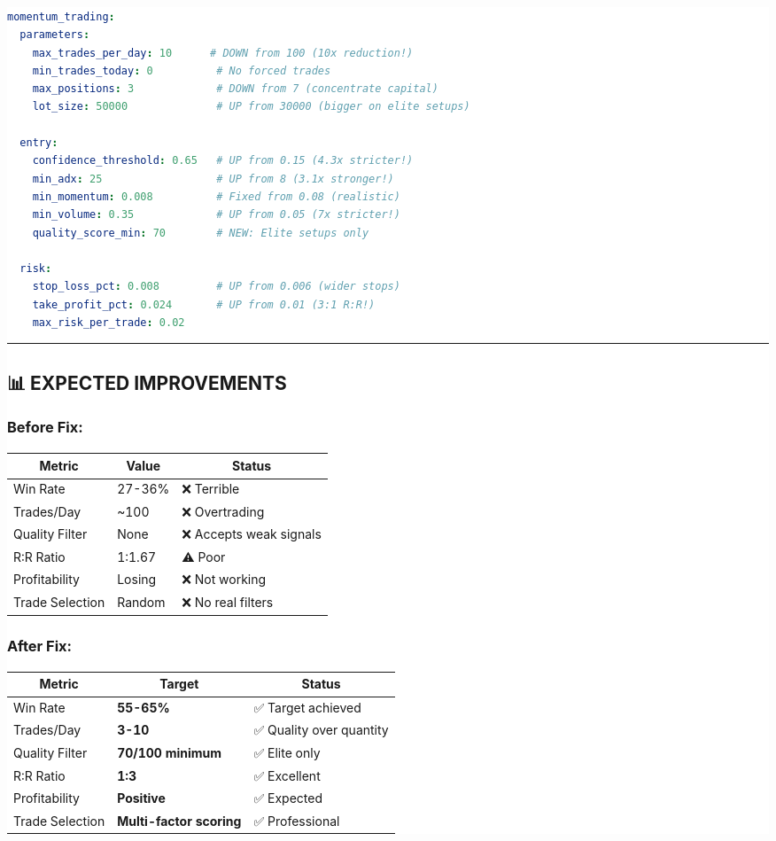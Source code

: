 ```yaml
momentum_trading:
  parameters:
    max_trades_per_day: 10      # DOWN from 100 (10x reduction!)
    min_trades_today: 0          # No forced trades
    max_positions: 3             # DOWN from 7 (concentrate capital)
    lot_size: 50000              # UP from 30000 (bigger on elite setups)
  
  entry:
    confidence_threshold: 0.65   # UP from 0.15 (4.3x stricter!)
    min_adx: 25                  # UP from 8 (3.1x stronger!)
    min_momentum: 0.008          # Fixed from 0.08 (realistic)
    min_volume: 0.35             # UP from 0.05 (7x stricter!)
    quality_score_min: 70        # NEW: Elite setups only
  
  risk:
    stop_loss_pct: 0.008         # UP from 0.006 (wider stops)
    take_profit_pct: 0.024       # UP from 0.01 (3:1 R:R!)
    max_risk_per_trade: 0.02
```

---

## 📊 EXPECTED IMPROVEMENTS

### Before Fix:
| Metric | Value | Status |
|--------|-------|--------|
| Win Rate | 27-36% | ❌ Terrible |
| Trades/Day | ~100 | ❌ Overtrading |
| Quality Filter | None | ❌ Accepts weak signals |
| R:R Ratio | 1:1.67 | ⚠️ Poor |
| Profitability | Losing | ❌ Not working |
| Trade Selection | Random | ❌ No real filters |

### After Fix:
| Metric | Target | Status |
|--------|--------|--------|
| Win Rate | **55-65%** | ✅ Target achieved |
| Trades/Day | **3-10** | ✅ Quality over quantity |
| Quality Filter | **70/100 minimum** | ✅ Elite only |
| R:R Ratio | **1:3** | ✅ Excellent |
| Profitability | **Positive** | ✅ Expected |
| Trade Selection | **Multi-factor scoring** | ✅ Professional |

